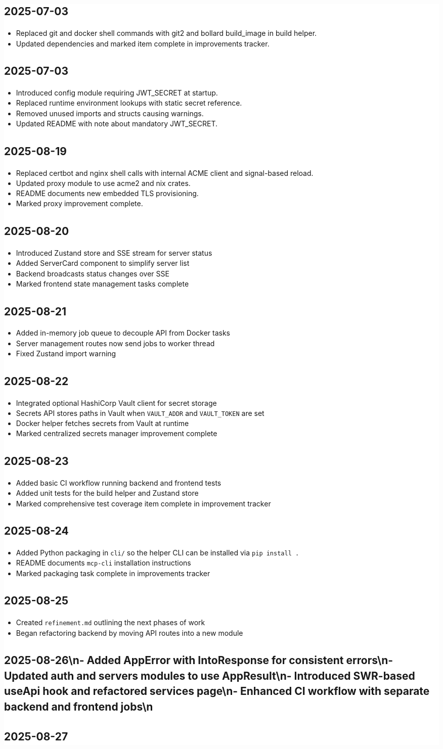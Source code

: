 
## 2025-07-03
- Replaced git and docker shell commands with git2 and bollard build_image in build helper.
- Updated dependencies and marked item complete in improvements tracker.

## 2025-07-03
- Introduced config module requiring JWT_SECRET at startup.
- Replaced runtime environment lookups with static secret reference.
- Removed unused imports and structs causing warnings.
- Updated README with note about mandatory JWT_SECRET.


## 2025-08-19
- Replaced certbot and nginx shell calls with internal ACME client and signal-based reload.
- Updated proxy module to use acme2 and nix crates.
- README documents new embedded TLS provisioning.
- Marked proxy improvement complete.

## 2025-08-20
- Introduced Zustand store and SSE stream for server status
- Added ServerCard component to simplify server list
- Backend broadcasts status changes over SSE
- Marked frontend state management tasks complete

## 2025-08-21
- Added in-memory job queue to decouple API from Docker tasks
- Server management routes now send jobs to worker thread
- Fixed Zustand import warning


## 2025-08-22
- Integrated optional HashiCorp Vault client for secret storage
- Secrets API stores paths in Vault when `VAULT_ADDR` and `VAULT_TOKEN` are set
- Docker helper fetches secrets from Vault at runtime
- Marked centralized secrets manager improvement complete

## 2025-08-23
- Added basic CI workflow running backend and frontend tests
- Added unit tests for the build helper and Zustand store
- Marked comprehensive test coverage item complete in improvement tracker

## 2025-08-24
- Added Python packaging in `cli/` so the helper CLI can be installed via `pip install .`
- README documents `mcp-cli` installation instructions
- Marked packaging task complete in improvements tracker

## 2025-08-25
- Created `refinement.md` outlining the next phases of work
- Began refactoring backend by moving API routes into a new module
## 2025-08-26\n- Added AppError with IntoResponse for consistent errors\n- Updated auth and servers modules to use AppResult\n- Introduced SWR-based useApi hook and refactored services page\n- Enhanced CI workflow with separate backend and frontend jobs\n
## 2025-08-27